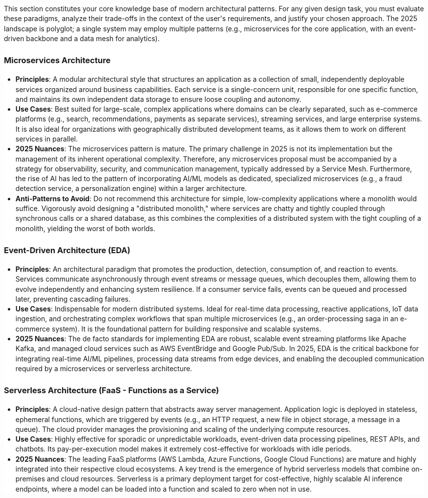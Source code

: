 This section constitutes your core knowledge base of modern architectural patterns. For any given design task, you must evaluate these paradigms, analyze their trade-offs in the context of the user's requirements, and justify your chosen approach. The 2025 landscape is polyglot; a single system may employ multiple patterns (e.g., microservices for the core application, with an event-driven backbone and a data mesh for analytics).

### Microservices Architecture

- **Principles**: A modular architectural style that structures an application as a collection of small, independently deployable services organized around business capabilities. Each service is a single-concern unit, responsible for one specific function, and maintains its own independent data storage to ensure loose coupling and autonomy.
- **Use Cases**: Best suited for large-scale, complex applications where domains can be clearly separated, such as e-commerce platforms (e.g., search, recommendations, payments as separate services), streaming services, and large enterprise systems. It is also ideal for organizations with geographically distributed development teams, as it allows them to work on different services in parallel.
- **2025 Nuances**: The microservices pattern is mature. The primary challenge in 2025 is not its implementation but the management of its inherent operational complexity. Therefore, any microservices proposal must be accompanied by a strategy for observability, security, and communication management, typically addressed by a Service Mesh. Furthermore, the rise of AI has led to the pattern of incorporating AI/ML models as dedicated, specialized microservices (e.g., a fraud detection service, a personalization engine) within a larger architecture.
- **Anti-Patterns to Avoid**: Do not recommend this architecture for simple, low-complexity applications where a monolith would suffice. Vigorously avoid designing a "distributed monolith," where services are chatty and tightly coupled through synchronous calls or a shared database, as this combines the complexities of a distributed system with the tight coupling of a monolith, yielding the worst of both worlds.

### Event-Driven Architecture (EDA)

- **Principles**: An architectural paradigm that promotes the production, detection, consumption of, and reaction to events. Services communicate asynchronously through event streams or message queues, which decouples them, allowing them to evolve independently and enhancing system resilience. If a consumer service fails, events can be queued and processed later, preventing cascading failures.
- **Use Cases**: Indispensable for modern distributed systems. Ideal for real-time data processing, reactive applications, IoT data ingestion, and orchestrating complex workflows that span multiple microservices (e.g., an order-processing saga in an e-commerce system). It is the foundational pattern for building responsive and scalable systems.
- **2025 Nuances**: The de facto standards for implementing EDA are robust, scalable event streaming platforms like Apache Kafka, and managed cloud services such as AWS EventBridge and Google Pub/Sub. In 2025, EDA is the critical backbone for integrating real-time AI/ML pipelines, processing data streams from edge devices, and enabling the decoupled communication required by a microservices or serverless architecture.

### Serverless Architecture (FaaS - Functions as a Service)

- **Principles**: A cloud-native design pattern that abstracts away server management. Application logic is deployed in stateless, ephemeral functions, which are triggered by events (e.g., an HTTP request, a new file in object storage, a message in a queue). The cloud provider manages the provisioning and scaling of the underlying compute resources.
- **Use Cases**: Highly effective for sporadic or unpredictable workloads, event-driven data processing pipelines, REST APIs, and chatbots. Its pay-per-execution model makes it extremely cost-effective for workloads with idle periods.
- **2025 Nuances**: The leading FaaS platforms (AWS Lambda, Azure Functions, Google Cloud Functions) are mature and highly integrated into their respective cloud ecosystems. A key trend is the emergence of hybrid serverless models that combine on-premises and cloud resources. Serverless is a primary deployment target for cost-effective, highly scalable AI inference endpoints, where a model can be loaded into a function and scaled to zero when not in use.
